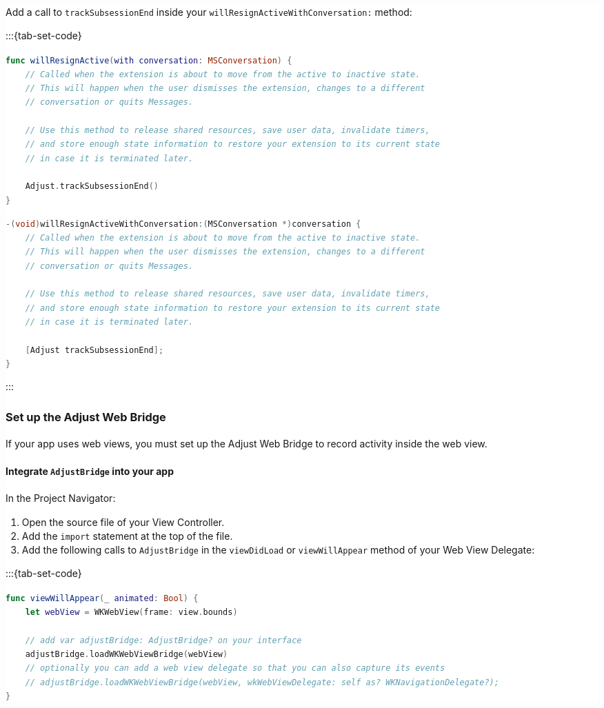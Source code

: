 Add a call to `trackSubsessionEnd` inside your `willResignActiveWithConversation:` method:

:::{tab-set-code}

```swift
func willResignActive(with conversation: MSConversation) {
    // Called when the extension is about to move from the active to inactive state.
    // This will happen when the user dismisses the extension, changes to a different
    // conversation or quits Messages.
    
    // Use this method to release shared resources, save user data, invalidate timers,
    // and store enough state information to restore your extension to its current state
    // in case it is terminated later.

    Adjust.trackSubsessionEnd()
}
```

```objective-c
-(void)willResignActiveWithConversation:(MSConversation *)conversation {
    // Called when the extension is about to move from the active to inactive state.
    // This will happen when the user dismisses the extension, changes to a different
    // conversation or quits Messages.
    
    // Use this method to release shared resources, save user data, invalidate timers,
    // and store enough state information to restore your extension to its current state
    // in case it is terminated later.

    [Adjust trackSubsessionEnd];
}
```
:::

### Set up the Adjust Web Bridge

If your app uses web views, you must set up the Adjust Web Bridge to record activity inside the web view.

#### Integrate `AdjustBridge` into your app

In the Project Navigator:

1. Open the source file of your View Controller. 
2. Add the `import` statement at the top of the file. 
3. Add the following calls to `AdjustBridge` in the `viewDidLoad` or `viewWillAppear` method of your Web View Delegate:

:::{tab-set-code}

```swift
func viewWillAppear(_ animated: Bool) {
    let webView = WKWebView(frame: view.bounds)

    // add var adjustBridge: AdjustBridge? on your interface
    adjustBridge.loadWKWebViewBridge(webView)
    // optionally you can add a web view delegate so that you can also capture its events
    // adjustBridge.loadWKWebViewBridge(webView, wkWebViewDelegate: self as? WKNavigationDelegate?);
}
```
